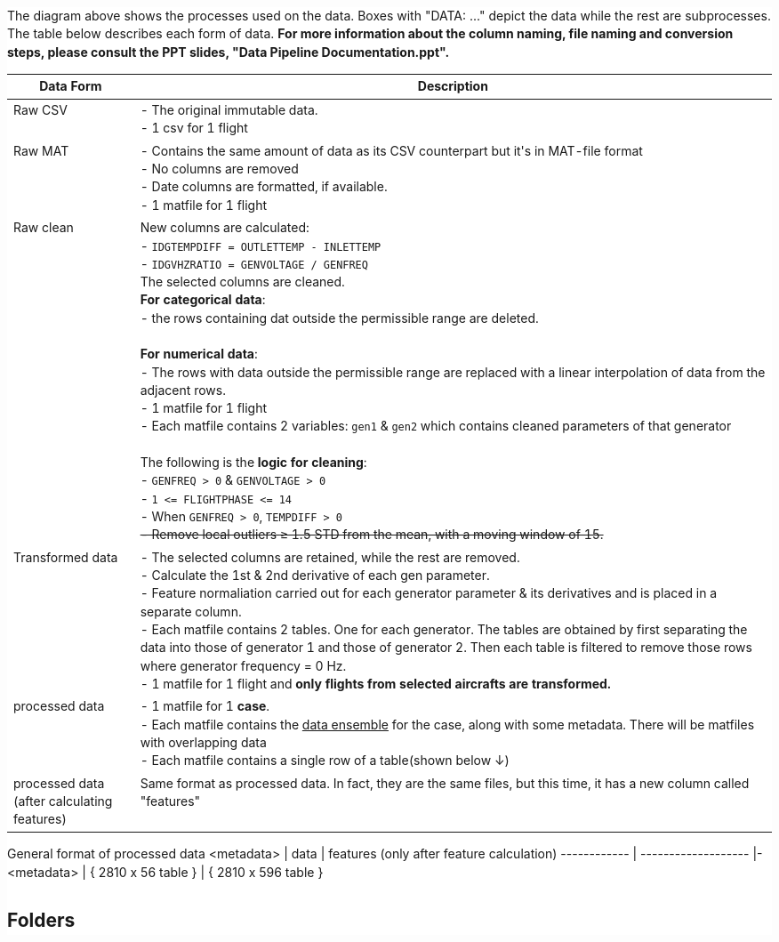 The diagram above shows the processes used on the data. Boxes with "DATA: ..." depict the data while the rest are subprocesses. The table below describes each form of data. **For more information about the column naming, file naming and conversion steps, please consult the PPT slides, "Data Pipeline Documentation.ppt".**

Data Form | Description
-|-
Raw CSV |- The original immutable data.<br>- 1 csv for 1 flight
Raw MAT |- Contains the same amount of data as its CSV counterpart but it's in MAT-file format<br>- No columns are removed<br>- Date columns are formatted, if available.<br>- 1 matfile for 1 flight
Raw clean | New columns are calculated:<br>- `IDGTEMPDIFF = OUTLETTEMP - INLETTEMP`<br>- `IDGVHZRATIO = GENVOLTAGE / GENFREQ` <br>The selected columns are cleaned.<br>**For categorical data**:<br>- the rows containing dat outside the permissible range are deleted.<br><br>**For numerical data**:<br>- The rows with data outside the permissible range are replaced with a linear interpolation of data from the adjacent rows.<br>- 1 matfile for 1 flight<br>- Each matfile contains 2 variables: `gen1` & `gen2` which contains cleaned parameters of that generator<br><br>The following is the **logic for cleaning**:<br>- `GENFREQ > 0` & `GENVOLTAGE > 0`<br>- `1 <= FLIGHTPHASE <= 14`<br>- When `GENFREQ > 0`, `TEMPDIFF > 0`<BR>~~- Remove local outliers $\ge$ 1.5 STD from the mean, with a moving window of 15.~~
Transformed data  |- The selected columns are retained, while the rest are removed.<br>- Calculate the 1st \& 2nd derivative of each gen parameter.<br> - Feature normaliation carried out for each generator parameter \& its derivatives and is placed in a separate column.<br>- Each matfile contains 2 tables. One for each generator. The tables are obtained by first separating the data into those of generator 1 and those of generator 2. Then each table is filtered to remove those rows where generator frequency = 0 Hz.<br>- 1 matfile for 1 flight and **only flights from selected aircrafts are transformed.**
processed data|- 1 matfile for 1 **case**.<br>- Each matfile contains the [data ensemble]((https://www.mathworks.com/help/predmaint/ug/data-ensembles-for-condition-monitoring-and-predictive-maintenance.html)) for the case, along with some metadata. There will be matfiles with overlapping data<br>- Each matfile contains a single row of a table(shown below &darr;)
processed data (after calculating features)| Same format as processed data. In fact, they are the same files, but this time, it has a new column called "features"

General format of processed data
 \<metadata> | data  | features (only after feature calculation)
 ------------ | ------------------- |-
 \<metadata> | { 2810 x 56 table } | { 2810 x 596 table }



## Folders

